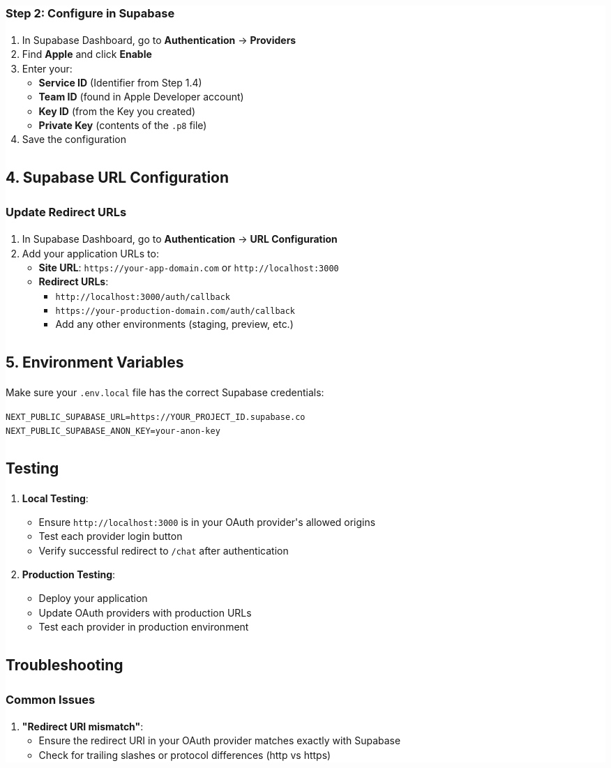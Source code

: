 ### Step 2: Configure in Supabase

1. In Supabase Dashboard, go to **Authentication** → **Providers**
2. Find **Apple** and click **Enable**
3. Enter your:
   - **Service ID** (Identifier from Step 1.4)
   - **Team ID** (found in Apple Developer account)
   - **Key ID** (from the Key you created)
   - **Private Key** (contents of the `.p8` file)
4. Save the configuration

## 4. Supabase URL Configuration

### Update Redirect URLs

1. In Supabase Dashboard, go to **Authentication** → **URL Configuration**
2. Add your application URLs to:
   - **Site URL**: `https://your-app-domain.com` or `http://localhost:3000`
   - **Redirect URLs**:
     - `http://localhost:3000/auth/callback`
     - `https://your-production-domain.com/auth/callback`
     - Add any other environments (staging, preview, etc.)

## 5. Environment Variables

Make sure your `.env.local` file has the correct Supabase credentials:

```env
NEXT_PUBLIC_SUPABASE_URL=https://YOUR_PROJECT_ID.supabase.co
NEXT_PUBLIC_SUPABASE_ANON_KEY=your-anon-key
```

## Testing

1. **Local Testing**:
   - Ensure `http://localhost:3000` is in your OAuth provider's allowed origins
   - Test each provider login button
   - Verify successful redirect to `/chat` after authentication

2. **Production Testing**:
   - Deploy your application
   - Update OAuth providers with production URLs
   - Test each provider in production environment

## Troubleshooting

### Common Issues

1. **"Redirect URI mismatch"**:
   - Ensure the redirect URI in your OAuth provider matches exactly with Supabase
   - Check for trailing slashes or protocol differences (http vs https)
